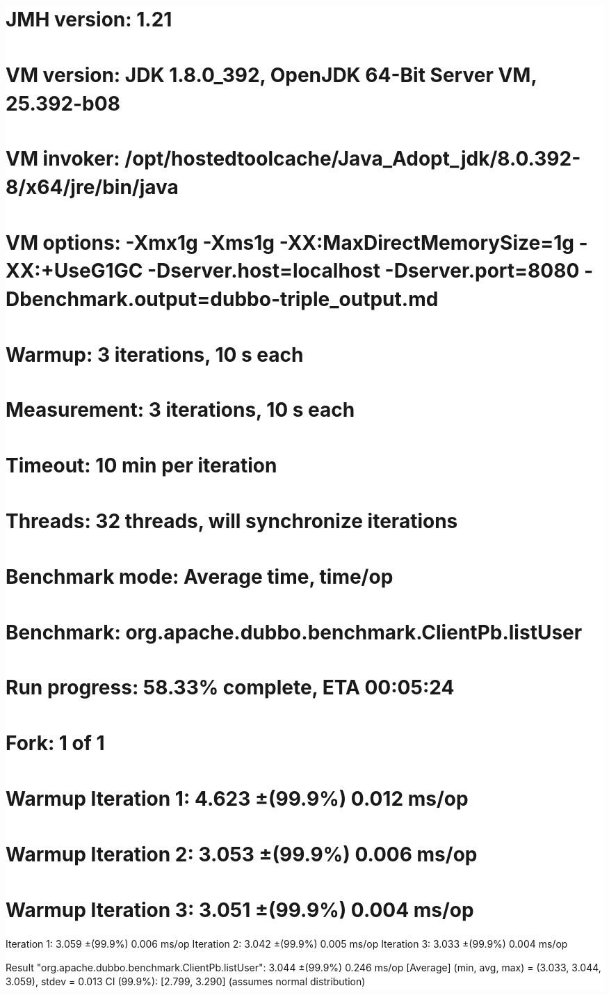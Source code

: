 
# JMH version: 1.21
# VM version: JDK 1.8.0_392, OpenJDK 64-Bit Server VM, 25.392-b08
# VM invoker: /opt/hostedtoolcache/Java_Adopt_jdk/8.0.392-8/x64/jre/bin/java
# VM options: -Xmx1g -Xms1g -XX:MaxDirectMemorySize=1g -XX:+UseG1GC -Dserver.host=localhost -Dserver.port=8080 -Dbenchmark.output=dubbo-triple_output.md
# Warmup: 3 iterations, 10 s each
# Measurement: 3 iterations, 10 s each
# Timeout: 10 min per iteration
# Threads: 32 threads, will synchronize iterations
# Benchmark mode: Average time, time/op
# Benchmark: org.apache.dubbo.benchmark.ClientPb.listUser

# Run progress: 58.33% complete, ETA 00:05:24
# Fork: 1 of 1
# Warmup Iteration   1: 4.623 ±(99.9%) 0.012 ms/op
# Warmup Iteration   2: 3.053 ±(99.9%) 0.006 ms/op
# Warmup Iteration   3: 3.051 ±(99.9%) 0.004 ms/op
Iteration   1: 3.059 ±(99.9%) 0.006 ms/op
Iteration   2: 3.042 ±(99.9%) 0.005 ms/op
Iteration   3: 3.033 ±(99.9%) 0.004 ms/op


Result "org.apache.dubbo.benchmark.ClientPb.listUser":
  3.044 ±(99.9%) 0.246 ms/op [Average]
  (min, avg, max) = (3.033, 3.044, 3.059), stdev = 0.013
  CI (99.9%): [2.799, 3.290] (assumes normal distribution)
